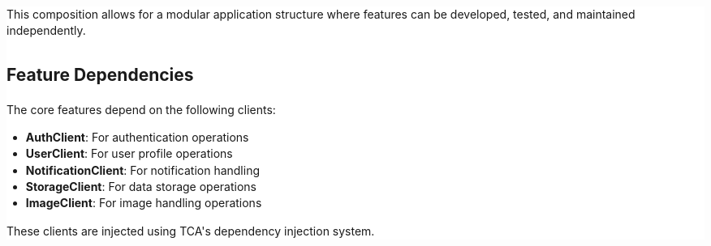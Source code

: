 This composition allows for a modular application structure where features can be developed, tested, and maintained independently.

## Feature Dependencies

The core features depend on the following clients:

- **AuthClient**: For authentication operations
- **UserClient**: For user profile operations
- **NotificationClient**: For notification handling
- **StorageClient**: For data storage operations
- **ImageClient**: For image handling operations

These clients are injected using TCA's dependency injection system.

